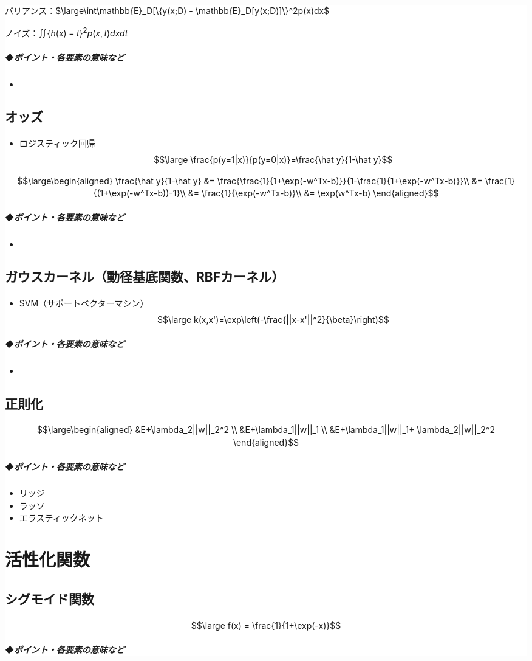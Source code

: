 バリアンス：$\large\int\mathbb{E}_D[\{y(x;D) - \mathbb{E}_D[y(x;D)]\}^2p(x)dx$

ノイズ：$\iint\{h(x) - t\}^2p(x,t)dxdt$

##### ◆ポイント・各要素の意味など
-

## オッズ

- ロジスティック回帰
$$\large \frac{p(y=1|x)}{p(y=0|x)}=\frac{\hat y}{1-\hat y}$$

$$\large\begin{aligned}
\frac{\hat y}{1-\hat y} &= \frac{\frac{1}{1+\exp(-w^Tx-b)}}{1-\frac{1}{1+\exp(-w^Tx-b)}}\\
&= \frac{1}{(1+\exp(-w^Tx-b))-1}\\
&= \frac{1}{\exp(-w^Tx-b)}\\
&= \exp(w^Tx-b)
\end{aligned}$$

##### ◆ポイント・各要素の意味など
-

## ガウスカーネル（動径基底関数、RBFカーネル）

- SVM（サポートベクターマシン）
$$\large k(x,x')=\exp\left(-\frac{||x-x'||^2}{\beta}\right)$$

##### ◆ポイント・各要素の意味など
-

## 正則化

$$\large\begin{aligned}
&E+\lambda_2||w||_2^2 \\
&E+\lambda_1||w||_1 \\
&E+\lambda_1||w||_1+ \lambda_2||w||_2^2
\end{aligned}$$

##### ◆ポイント・各要素の意味など
- リッジ
- ラッソ
- エラスティックネット

# 活性化関数

## シグモイド関数

$$\large f(x) = \frac{1}{1+\exp(-x)}$$

##### ◆ポイント・各要素の意味など

